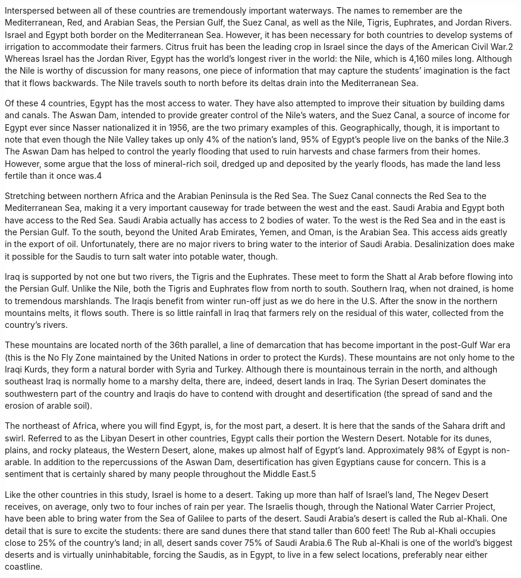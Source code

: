   Interspersed between all of these countries are tremendously important waterways. The names to remember are the Mediterranean, Red, and Arabian Seas, the Persian Gulf, the Suez Canal, as well as the Nile, Tigris, Euphrates, and Jordan Rivers. Israel and Egypt both border on the Mediterranean Sea. However, it has been necessary for both countries to develop systems of irrigation to accommodate their farmers. Citrus fruit has been the leading crop in Israel since the days of the American Civil War.2 Whereas Israel has the Jordan River, Egypt has the world’s longest river in the world: the Nile, which is 4,160 miles long. Although the Nile is worthy of discussion for many reasons, one piece of information that may capture the students’ imagination is the fact that it flows backwards. The Nile travels south to north before its deltas drain into the Mediterranean Sea.
 </p>
<p>
  Of these 4 countries, Egypt has the most access to water. They have also attempted to improve their situation by building dams and canals. The Aswan Dam, intended to provide greater control of the Nile’s waters, and the Suez Canal, a source of income for Egypt ever since Nasser nationalized it in 1956, are the two primary examples of this. Geographically, though, it is important to note that even though the Nile Valley takes up only 4% of the nation’s land, 95% of Egypt’s people live on the banks of the Nile.3 The Aswan Dam has helped to control the yearly flooding that used to ruin harvests and chase farmers from their homes. However, some argue that the loss of mineral-rich soil, dredged up and deposited by the yearly floods, has made the land less fertile than it once was.4
 </p>
<p>
  Stretching between northern Africa and the Arabian Peninsula is the Red Sea. The Suez Canal connects the Red Sea to the Mediterranean Sea, making it a very important causeway for trade between the west and the east. Saudi Arabia and Egypt both have access to the Red Sea. Saudi Arabia actually has access to 2 bodies of water. To the west is the Red Sea and in the east is the Persian Gulf. To the south, beyond the United Arab Emirates, Yemen, and Oman, is the Arabian Sea. This access aids greatly in the export of oil. Unfortunately, there are no major rivers to bring water to the interior of Saudi Arabia. Desalinization does make it possible for the Saudis to turn salt water into potable water, though.
 </p>
<p>
  Iraq is supported by not one but two rivers, the Tigris and the Euphrates. These meet to form the Shatt al Arab before flowing into the Persian Gulf. Unlike the Nile, both the Tigris and Euphrates flow from north to south. Southern Iraq, when not drained, is home to tremendous marshlands. The Iraqis benefit from winter run-off just as we do here in the U.S. After the snow in the northern mountains melts, it flows south. There is so little rainfall in Iraq that farmers rely on the residual of this water, collected from the country’s rivers.
 </p>
<p>
  These mountains are located north of the 36th parallel, a line of demarcation that has become important in the post-Gulf War era (this is the No Fly Zone maintained by the United Nations in order to protect the Kurds). These mountains are not only home to the Iraqi Kurds, they form a natural border with Syria and Turkey. Although there is mountainous terrain in the north, and although southeast Iraq is normally home to a marshy delta, there are, indeed, desert lands in Iraq. The Syrian Desert dominates the southwestern part of the country and Iraqis do have to contend with drought and desertification (the spread of sand and the erosion of arable soil).
 </p>
<p>
  The northeast of Africa, where you will find Egypt, is, for the most part, a desert. It is here that the sands of the Sahara drift and swirl. Referred to as the Libyan Desert in other countries, Egypt calls their portion the Western Desert. Notable for its dunes, plains, and rocky plateaus, the Western Desert, alone, makes up almost half of Egypt’s land. Approximately 98% of Egypt is non-arable. In addition to the repercussions of the Aswan Dam, desertification has given Egyptians cause for concern. This is a sentiment that is certainly shared by many people throughout the Middle East.5
 </p>
<p>
  Like the other countries in this study, Israel is home to a desert. Taking up more than half of Israel’s land, The Negev Desert receives, on average, only two to four inches of rain per year. The Israelis though, through the National Water Carrier Project, have been able to bring water from the Sea of Galilee to parts of the desert. Saudi Arabia’s desert is called the Rub al-Khali. One detail that is sure to excite the students: there are sand dunes there that stand taller than 600 feet! The Rub al-Khali occupies close to 25% of the country’s land; in all, desert sands cover 75% of Saudi Arabia.6 The Rub al-Khali is one of the world’s biggest deserts and is virtually uninhabitable, forcing the Saudis, as in Egypt, to live in a few select locations, preferably near either coastline.